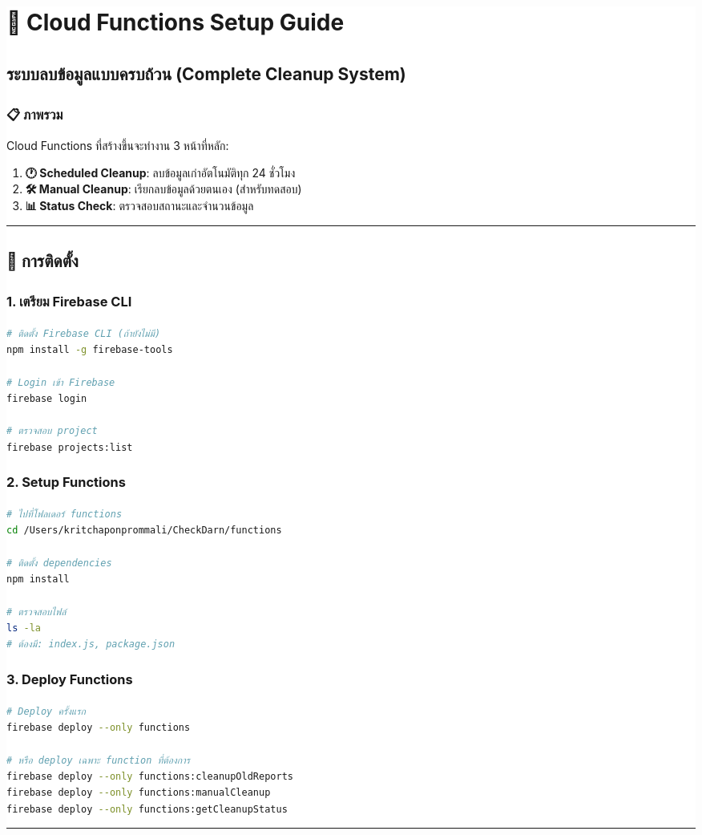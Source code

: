 # 🧹 Cloud Functions Setup Guide
## ระบบลบข้อมูลแบบครบถ้วน (Complete Cleanup System)

### 📋 ภาพรวม

Cloud Functions ที่สร้างขึ้นจะทำงาน 3 หน้าที่หลัก:
1. **🕐 Scheduled Cleanup**: ลบข้อมูลเก่าอัตโนมัติทุก 24 ชั่วโมง
2. **🛠️ Manual Cleanup**: เรียกลบข้อมูลด้วยตนเอง (สำหรับทดสอบ)
3. **📊 Status Check**: ตรวจสอบสถานะและจำนวนข้อมูล

---

## 🚀 การติดตั้ง

### 1. เตรียม Firebase CLI
```bash
# ติดตั้ง Firebase CLI (ถ้ายังไม่มี)
npm install -g firebase-tools

# Login เข้า Firebase
firebase login

# ตรวจสอบ project
firebase projects:list
```

### 2. Setup Functions
```bash
# ไปที่โฟลเดอร์ functions
cd /Users/kritchaponprommali/CheckDarn/functions

# ติดตั้ง dependencies
npm install

# ตรวจสอบไฟล์
ls -la
# ต้องมี: index.js, package.json
```

### 3. Deploy Functions
```bash
# Deploy ครั้งแรก
firebase deploy --only functions

# หรือ deploy เฉพาะ function ที่ต้องการ
firebase deploy --only functions:cleanupOldReports
firebase deploy --only functions:manualCleanup
firebase deploy --only functions:getCleanupStatus
```

---